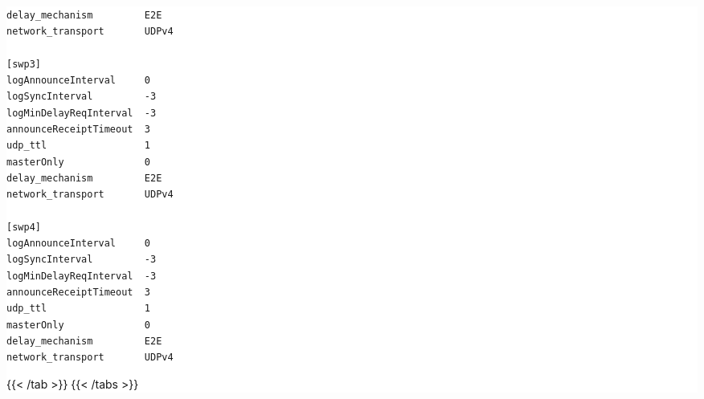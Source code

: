 ```
delay_mechanism         E2E
network_transport       UDPv4

[swp3]
logAnnounceInterval     0
logSyncInterval         -3
logMinDelayReqInterval  -3
announceReceiptTimeout  3
udp_ttl                 1
masterOnly              0
delay_mechanism         E2E
network_transport       UDPv4

[swp4]
logAnnounceInterval     0
logSyncInterval         -3
logMinDelayReqInterval  -3
announceReceiptTimeout  3
udp_ttl                 1
masterOnly              0
delay_mechanism         E2E
network_transport       UDPv4
```

{{< /tab >}}
{{< /tabs >}}
